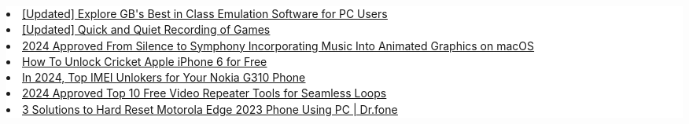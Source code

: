 <li><a href="https://screen-video-capture.techidaily.com/updated-explore-gbs-best-in-class-emulation-software-for-pc-users/"><u>[Updated] Explore GB's Best in Class Emulation Software for PC Users</u></a></li>
<li><a href="https://screen-capture.techidaily.com/updated-quick-and-quiet-recording-of-games/"><u>[Updated] Quick and Quiet Recording of Games</u></a></li>
<li><a href="https://audio-shaping.techidaily.com/2024-approved-from-silence-to-symphony-incorporating-music-into-animated-graphics-on-macos/"><u>2024 Approved From Silence to Symphony Incorporating Music Into Animated Graphics on macOS</u></a></li>
<li><a href="https://sim-unlock.techidaily.com/how-to-unlock-cricket-apple-iphone-6-for-free-by-drfone-ios/"><u>How To Unlock Cricket Apple iPhone 6 for Free</u></a></li>
<li><a href="https://sim-unlock.techidaily.com/in-2024-top-imei-unlokers-for-your-nokia-g310-phone-by-drfone-android/"><u>In 2024, Top IMEI Unlokers for Your Nokia G310 Phone</u></a></li>
<li><a href="https://ai-driven-video-production.techidaily.com/2024-approved-top-10-free-video-repeater-tools-for-seamless-loops/"><u>2024 Approved Top 10 Free Video Repeater Tools for Seamless Loops</u></a></li>
<li><a href="https://phone-solutions.techidaily.com/3-solutions-to-hard-reset-motorola-edge-2023-phone-using-pc-drfone-by-drfone-reset-android-reset-android/"><u>3 Solutions to Hard Reset Motorola Edge 2023 Phone Using PC | Dr.fone</u></a></li>
</ul></div>

